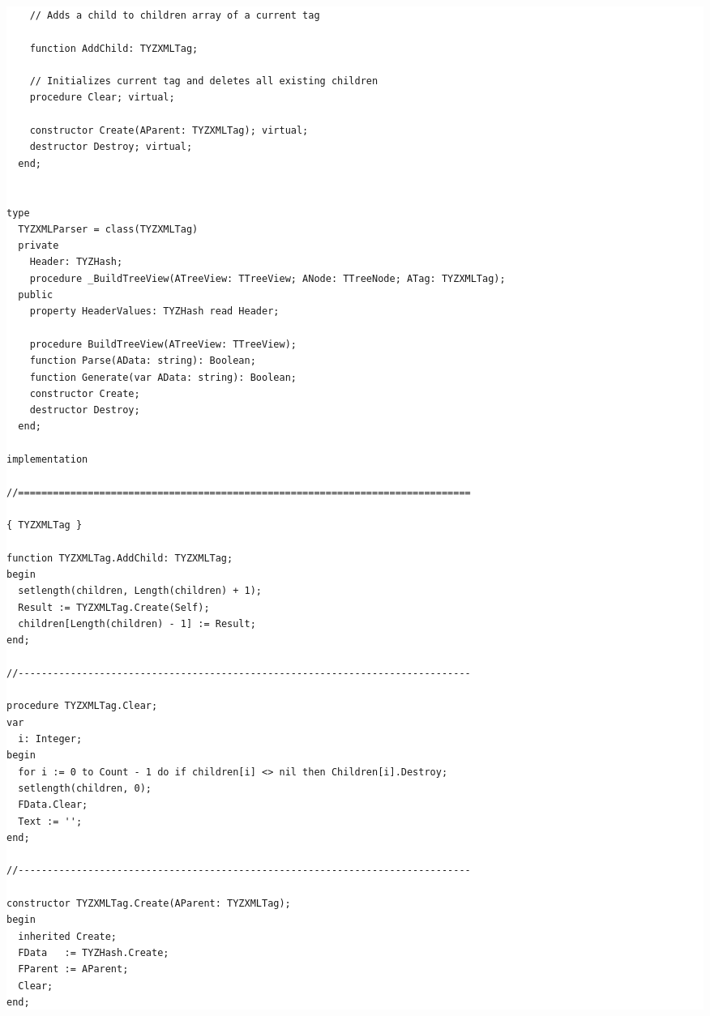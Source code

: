         // Adds a child to children array of a current tag
     
        function AddChild: TYZXMLTag;
     
        // Initializes current tag and deletes all existing children
        procedure Clear; virtual;
     
        constructor Create(AParent: TYZXMLTag); virtual;
        destructor Destroy; virtual;
      end;
     
     
    type 
      TYZXMLParser = class(TYZXMLTag)
      private
        Header: TYZHash;
        procedure _BuildTreeView(ATreeView: TTreeView; ANode: TTreeNode; ATag: TYZXMLTag);
      public
        property HeaderValues: TYZHash read Header;
     
        procedure BuildTreeView(ATreeView: TTreeView);
        function Parse(AData: string): Boolean;
        function Generate(var AData: string): Boolean;
        constructor Create;
        destructor Destroy;
      end;
     
    implementation
     
    //==============================================================================
     
    { TYZXMLTag }
     
    function TYZXMLTag.AddChild: TYZXMLTag;
    begin
      setlength(children, Length(children) + 1);
      Result := TYZXMLTag.Create(Self);
      children[Length(children) - 1] := Result;
    end;
     
    //------------------------------------------------------------------------------
     
    procedure TYZXMLTag.Clear;
    var 
      i: Integer;
    begin
      for i := 0 to Count - 1 do if children[i] <> nil then Children[i].Destroy;
      setlength(children, 0);
      FData.Clear;
      Text := '';
    end;
     
    //------------------------------------------------------------------------------
     
    constructor TYZXMLTag.Create(AParent: TYZXMLTag);
    begin
      inherited Create;
      FData   := TYZHash.Create;
      FParent := AParent;
      Clear;
    end;
     
